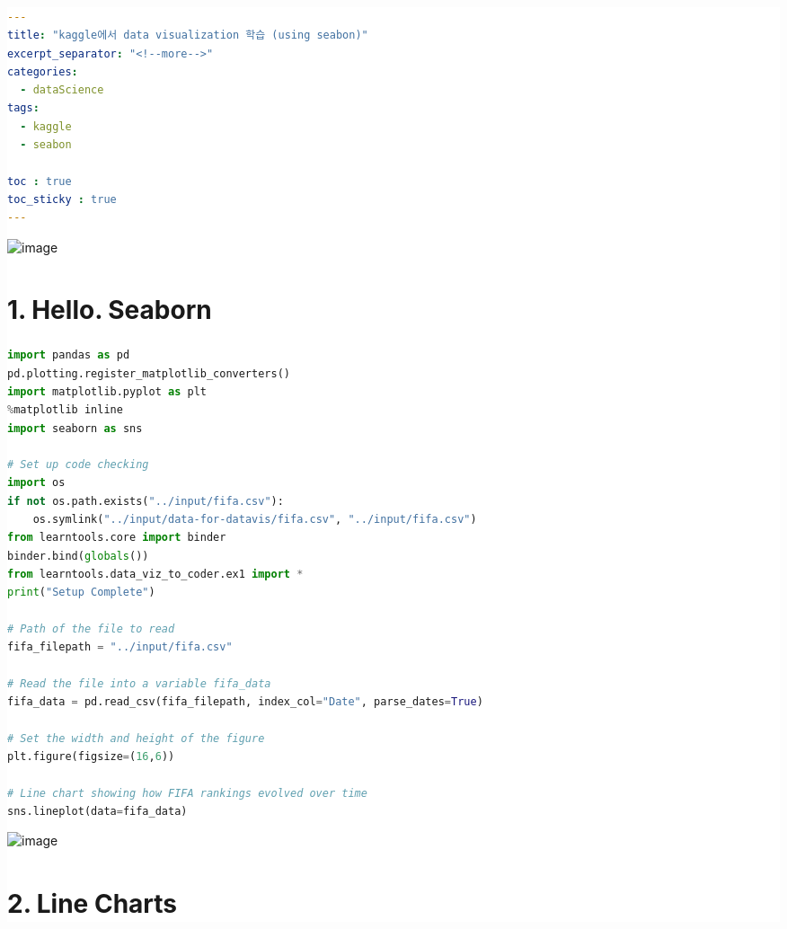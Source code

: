```yaml
---
title: "kaggle에서 data visualization 학습 (using seabon)"
excerpt_separator: "<!--more-->"
categories:
  - dataScience
tags:
  - kaggle
  - seabon

toc : true
toc_sticky : true
---
```


<img width="1412" alt="image" src="https://github.com/younlea/younlea.github.io/assets/1435846/57f76661-028b-47c2-a70d-35ca04b46c29">

# 1. Hello. Seaborn
```python
import pandas as pd
pd.plotting.register_matplotlib_converters()
import matplotlib.pyplot as plt
%matplotlib inline
import seaborn as sns

# Set up code checking
import os
if not os.path.exists("../input/fifa.csv"):
    os.symlink("../input/data-for-datavis/fifa.csv", "../input/fifa.csv")  
from learntools.core import binder
binder.bind(globals())
from learntools.data_viz_to_coder.ex1 import *
print("Setup Complete")

# Path of the file to read
fifa_filepath = "../input/fifa.csv"

# Read the file into a variable fifa_data
fifa_data = pd.read_csv(fifa_filepath, index_col="Date", parse_dates=True)

# Set the width and height of the figure
plt.figure(figsize=(16,6))

# Line chart showing how FIFA rankings evolved over time
sns.lineplot(data=fifa_data)

```
<img width="703" alt="image" src="https://github.com/younlea/younlea.github.io/assets/1435846/ee034a66-4cd6-4fd8-a80e-e6904f64eb28">

# 2. Line Charts
